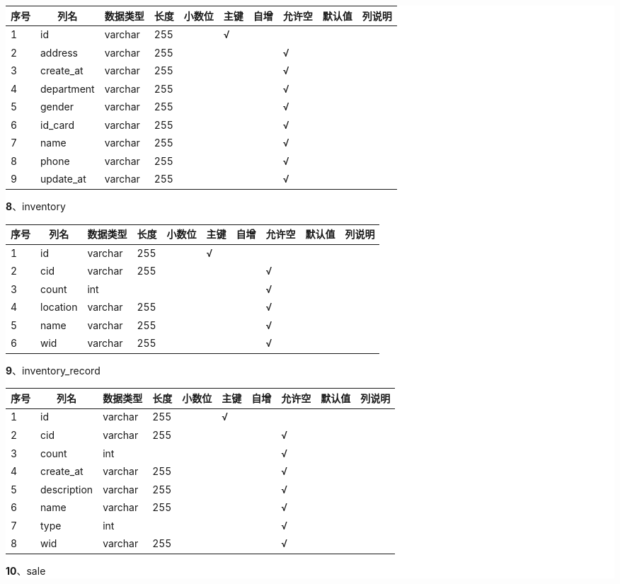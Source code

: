 | **序号** | **列名**   | **数据类型** | **长度** | **小数位** | **主键** | **自增** | **允许空** | **默认值** | **列说明** |
| -------- | ---------- | ------------ | -------- | ---------- | -------- | -------- | ---------- | ---------- | ---------- |
| 1        | id         | varchar      | 255      |            | √        |          |            |            |            |
| 2        | address    | varchar      | 255      |            |          |          | √          |            |            |
| 3        | create_at  | varchar      | 255      |            |          |          | √          |            |            |
| 4        | department | varchar      | 255      |            |          |          | √          |            |            |
| 5        | gender     | varchar      | 255      |            |          |          | √          |            |            |
| 6        | id_card    | varchar      | 255      |            |          |          | √          |            |            |
| 7        | name       | varchar      | 255      |            |          |          | √          |            |            |
| 8        | phone      | varchar      | 255      |            |          |          | √          |            |            |
| 9        | update_at  | varchar      | 255      |            |          |          | √          |            |            |

**8**、inventory

| **序号** | **列名** | **数据类型** | **长度** | **小数位** | **主键** | **自增** | **允许空** | **默认值** | **列说明** |
| -------- | -------- | ------------ | -------- | ---------- | -------- | -------- | ---------- | ---------- | ---------- |
| 1        | id       | varchar      | 255      |            | √        |          |            |            |            |
| 2        | cid      | varchar      | 255      |            |          |          | √          |            |            |
| 3        | count    | int          |          |            |          |          | √          |            |            |
| 4        | location | varchar      | 255      |            |          |          | √          |            |            |
| 5        | name     | varchar      | 255      |            |          |          | √          |            |            |
| 6        | wid      | varchar      | 255      |            |          |          | √          |            |            |

**9**、inventory_record

| **序号** | **列名**    | **数据类型** | **长度** | **小数位** | **主键** | **自增** | **允许空** | **默认值** | **列说明** |
| -------- | ----------- | ------------ | -------- | ---------- | -------- | -------- | ---------- | ---------- | ---------- |
| 1        | id          | varchar      | 255      |            | √        |          |            |            |            |
| 2        | cid         | varchar      | 255      |            |          |          | √          |            |            |
| 3        | count       | int          |          |            |          |          | √          |            |            |
| 4        | create_at   | varchar      | 255      |            |          |          | √          |            |            |
| 5        | description | varchar      | 255      |            |          |          | √          |            |            |
| 6        | name        | varchar      | 255      |            |          |          | √          |            |            |
| 7        | type        | int          |          |            |          |          | √          |            |            |
| 8        | wid         | varchar      | 255      |            |          |          | √          |            |            |

**10**、sale
